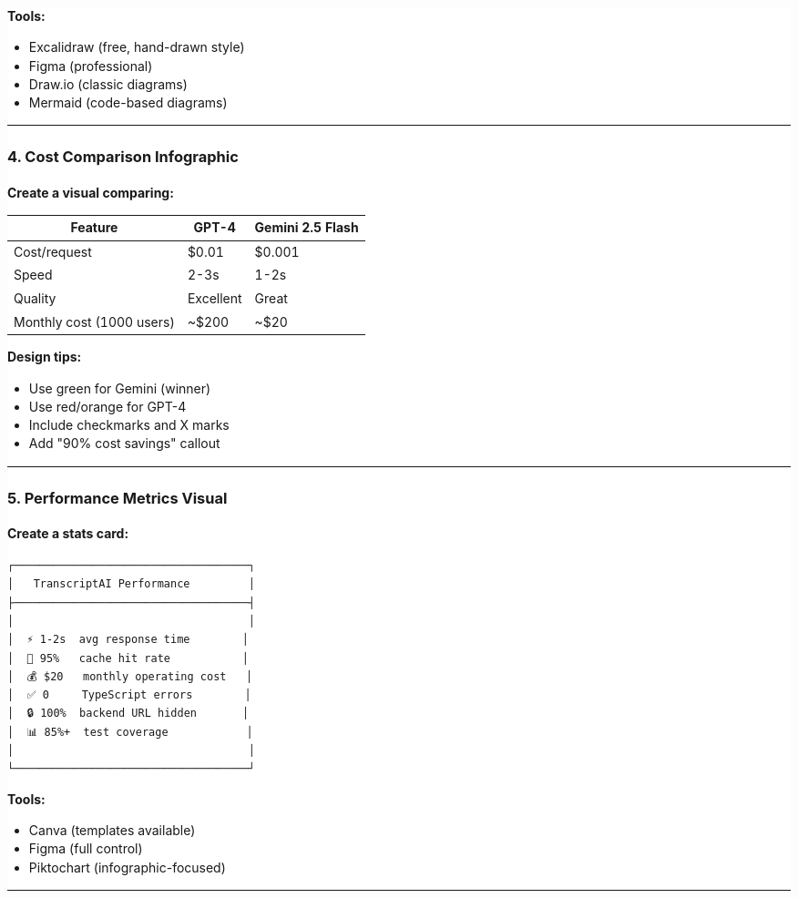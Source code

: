**Tools:**
- Excalidraw (free, hand-drawn style)
- Figma (professional)
- Draw.io (classic diagrams)
- Mermaid (code-based diagrams)

---

### 4. Cost Comparison Infographic

**Create a visual comparing:**

| Feature | GPT-4 | Gemini 2.5 Flash |
|---------|-------|------------------|
| Cost/request | $0.01 | $0.001 |
| Speed | 2-3s | 1-2s |
| Quality | Excellent | Great |
| Monthly cost (1000 users) | ~$200 | ~$20 |

**Design tips:**
- Use green for Gemini (winner)
- Use red/orange for GPT-4
- Include checkmarks and X marks
- Add "90% cost savings" callout

---

### 5. Performance Metrics Visual

**Create a stats card:**

```
┌────────────────────────────────────┐
│   TranscriptAI Performance         │
├────────────────────────────────────┤
│                                    │
│  ⚡ 1-2s  avg response time        │
│  🚀 95%   cache hit rate           │
│  💰 $20   monthly operating cost   │
│  ✅ 0     TypeScript errors        │
│  🔒 100%  backend URL hidden       │
│  📊 85%+  test coverage            │
│                                    │
└────────────────────────────────────┘
```

**Tools:**
- Canva (templates available)
- Figma (full control)
- Piktochart (infographic-focused)

---
